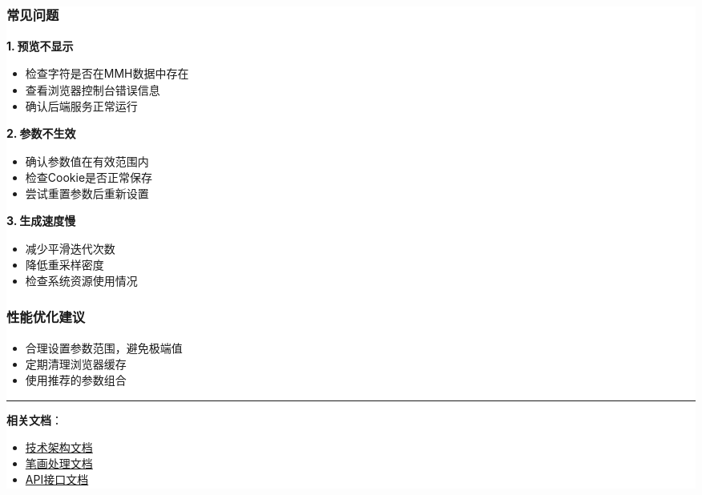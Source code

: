 ### 常见问题

**1. 预览不显示**
- 检查字符是否在MMH数据中存在
- 查看浏览器控制台错误信息
- 确认后端服务正常运行

**2. 参数不生效**
- 确认参数值在有效范围内
- 检查Cookie是否正常保存
- 尝试重置参数后重新设置

**3. 生成速度慢**
- 减少平滑迭代次数
- 降低重采样密度
- 检查系统资源使用情况

### 性能优化建议
- 合理设置参数范围，避免极端值
- 定期清理浏览器缓存
- 使用推荐的参数组合

---

**相关文档**：
- [技术架构文档](ARCHITECTURE.md)
- [笔画处理文档](STROKE_PROCESSING.md)
- [API接口文档](API_REFERENCE.md)
